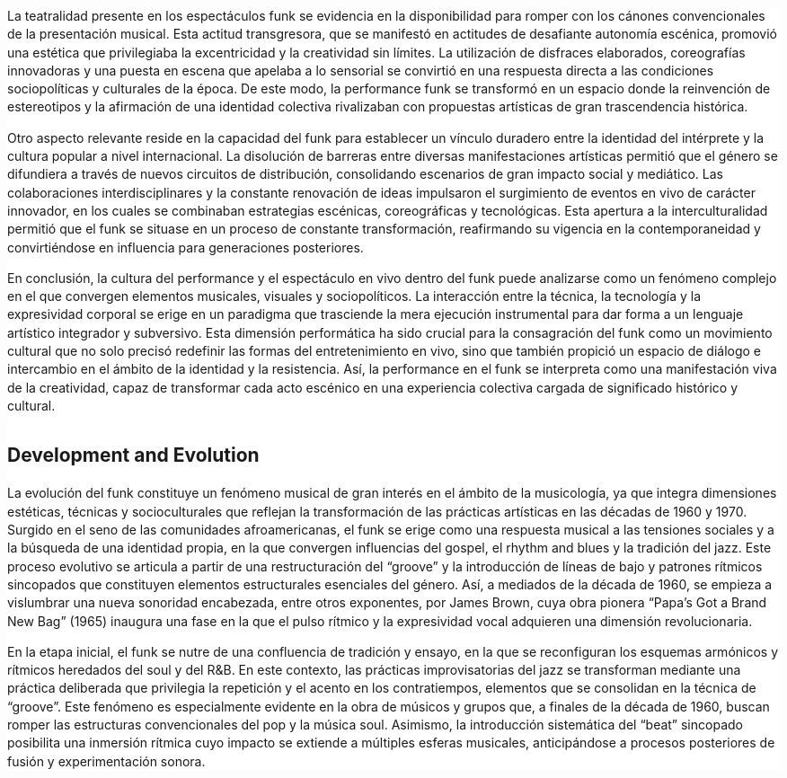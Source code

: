 La teatralidad presente en los espectáculos funk se evidencia en la disponibilidad para romper con
los cánones convencionales de la presentación musical. Esta actitud transgresora, que se manifestó
en actitudes de desafiante autonomía escénica, promovió una estética que privilegiaba la
excentricidad y la creatividad sin límites. La utilización de disfraces elaborados, coreografías
innovadoras y una puesta en escena que apelaba a lo sensorial se convirtió en una respuesta directa
a las condiciones sociopolíticas y culturales de la época. De este modo, la performance funk se
transformó en un espacio donde la reinvención de estereotipos y la afirmación de una identidad
colectiva rivalizaban con propuestas artísticas de gran trascendencia histórica.

Otro aspecto relevante reside en la capacidad del funk para establecer un vínculo duradero entre la
identidad del intérprete y la cultura popular a nivel internacional. La disolución de barreras entre
diversas manifestaciones artísticas permitió que el género se difundiera a través de nuevos
circuitos de distribución, consolidando escenarios de gran impacto social y mediático. Las
colaboraciones interdisciplinares y la constante renovación de ideas impulsaron el surgimiento de
eventos en vivo de carácter innovador, en los cuales se combinaban estrategias escénicas,
coreográficas y tecnológicas. Esta apertura a la interculturalidad permitió que el funk se situase
en un proceso de constante transformación, reafirmando su vigencia en la contemporaneidad y
convirtiéndose en influencia para generaciones posteriores.

En conclusión, la cultura del performance y el espectáculo en vivo dentro del funk puede analizarse
como un fenómeno complejo en el que convergen elementos musicales, visuales y sociopolíticos. La
interacción entre la técnica, la tecnología y la expresividad corporal se erige en un paradigma que
trasciende la mera ejecución instrumental para dar forma a un lenguaje artístico integrador y
subversivo. Esta dimensión performática ha sido crucial para la consagración del funk como un
movimiento cultural que no solo precisó redefinir las formas del entretenimiento en vivo, sino que
también propició un espacio de diálogo e intercambio en el ámbito de la identidad y la resistencia.
Así, la performance en el funk se interpreta como una manifestación viva de la creatividad, capaz de
transformar cada acto escénico en una experiencia colectiva cargada de significado histórico y
cultural.

## Development and Evolution

La evolución del funk constituye un fenómeno musical de gran interés en el ámbito de la musicología,
ya que integra dimensiones estéticas, técnicas y socioculturales que reflejan la transformación de
las prácticas artísticas en las décadas de 1960 y 1970. Surgido en el seno de las comunidades
afroamericanas, el funk se erige como una respuesta musical a las tensiones sociales y a la búsqueda
de una identidad propia, en la que convergen influencias del gospel, el rhythm and blues y la
tradición del jazz. Este proceso evolutivo se articula a partir de una restructuración del “groove”
y la introducción de líneas de bajo y patrones rítmicos sincopados que constituyen elementos
estructurales esenciales del género. Así, a mediados de la década de 1960, se empieza a vislumbrar
una nueva sonoridad encabezada, entre otros exponentes, por James Brown, cuya obra pionera “Papa’s
Got a Brand New Bag” (1965) inaugura una fase en la que el pulso rítmico y la expresividad vocal
adquieren una dimensión revolucionaria.

En la etapa inicial, el funk se nutre de una confluencia de tradición y ensayo, en la que se
reconfiguran los esquemas armónicos y rítmicos heredados del soul y del R&B. En este contexto, las
prácticas improvisatorias del jazz se transforman mediante una práctica deliberada que privilegia la
repetición y el acento en los contratiempos, elementos que se consolidan en la técnica de “groove”.
Este fenómeno es especialmente evidente en la obra de músicos y grupos que, a finales de la década
de 1960, buscan romper las estructuras convencionales del pop y la música soul. Asimismo, la
introducción sistemática del “beat” sincopado posibilita una inmersión rítmica cuyo impacto se
extiende a múltiples esferas musicales, anticipándose a procesos posteriores de fusión y
experimentación sonora.
